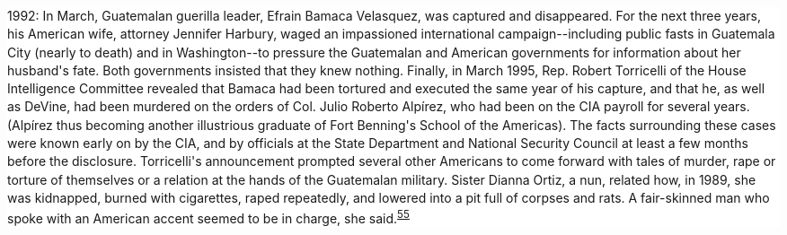 1992: In March, Guatemalan guerilla leader, Efrain Bamaca Velasquez, was captured and disappeared. For the next three years, his American wife, attorney Jennifer Harbury, waged an impassioned international campaign--including public fasts in Guatemala City (nearly to death) and in Washington--to pressure the Guatemalan and American governments for information about her husband's fate. Both governments insisted that they knew nothing. Finally, in March 1995, Rep. Robert Torricelli of the House Intelligence Committee revealed that Bamaca had been tortured and executed the same year of his capture, and that he, as well as DeVine, had been murdered on the orders of Col. Julio Roberto Alpírez, who had been on the CIA payroll for several years. (Alpírez thus becoming another illustrious graduate of Fort Benning's School of the Americas). The facts surrounding these cases were known early on by the CIA, and by officials at the State Department and National Security Council at least a few months before the disclosure. Torricelli's announcement prompted several other Americans to come forward with tales of murder, rape or torture of themselves or a relation at the hands of the Guatemalan military. Sister Dianna Ortiz, a nun, related how, in 1989, she was kidnapped, burned with cigarettes, raped repeatedly, and lowered into a pit full of corpses and rats. A fair-skinned man who spoke with an American accent seemed to be in charge, she said.<sup id="t55">[55](#f55)</sup>